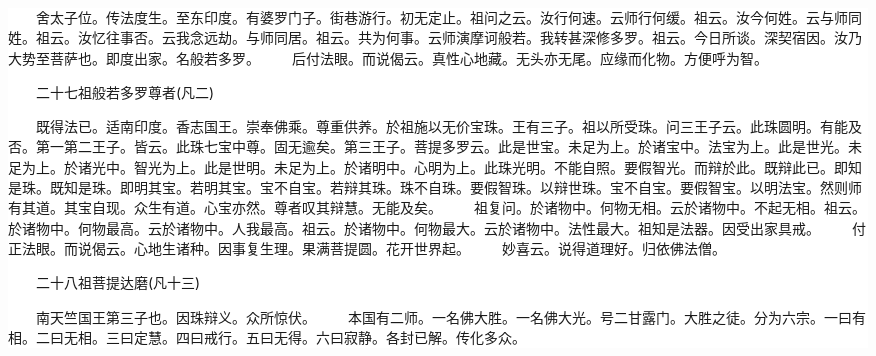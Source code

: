 　　舍太子位。传法度生。至东印度。有婆罗门子。街巷游行。初无定止。祖问之云。汝行何速。云师行何缓。祖云。汝今何姓。云与师同姓。祖云。汝忆往事否。云我念远劫。与师同居。祖云。共为何事。云师演摩诃般若。我转甚深修多罗。祖云。今日所谈。深契宿因。汝乃大势至菩萨也。即度出家。名般若多罗。
　　后付法眼。而说偈云。真性心地藏。无头亦无尾。应缘而化物。方便呼为智。

　　二十七祖般若多罗尊者(凡二)

　　既得法已。适南印度。香志国王。崇奉佛乘。尊重供养。於祖施以无价宝珠。王有三子。祖以所受珠。问三王子云。此珠圆明。有能及否。第一第二王子。皆云。此珠七宝中尊。固无逾矣。第三王子。菩提多罗云。此是世宝。未足为上。於诸宝中。法宝为上。此是世光。未足为上。於诸光中。智光为上。此是世明。未足为上。於诸明中。心明为上。此珠光明。不能自照。要假智光。而辩於此。既辩此已。即知是珠。既知是珠。即明其宝。若明其宝。宝不自宝。若辩其珠。珠不自珠。要假智珠。以辩世珠。宝不自宝。要假智宝。以明法宝。然则师有其道。其宝自现。众生有道。心宝亦然。尊者叹其辩慧。无能及矣。
　　祖复问。於诸物中。何物无相。云於诸物中。不起无相。祖云。於诸物中。何物最高。云於诸物中。人我最高。祖云。於诸物中。何物最大。云於诸物中。法性最大。祖知是法器。因受出家具戒。
　　付正法眼。而说偈云。心地生诸种。因事复生理。果满菩提圆。花开世界起。
　　妙喜云。说得道理好。归依佛法僧。

　　二十八祖菩提达磨(凡十三)

　　南天竺国王第三子也。因珠辩义。众所惊伏。
　　本国有二师。一名佛大胜。一名佛大光。号二甘露门。大胜之徒。分为六宗。一曰有相。二曰无相。三曰定慧。四曰戒行。五曰无得。六曰寂静。各封已解。传化多众。
